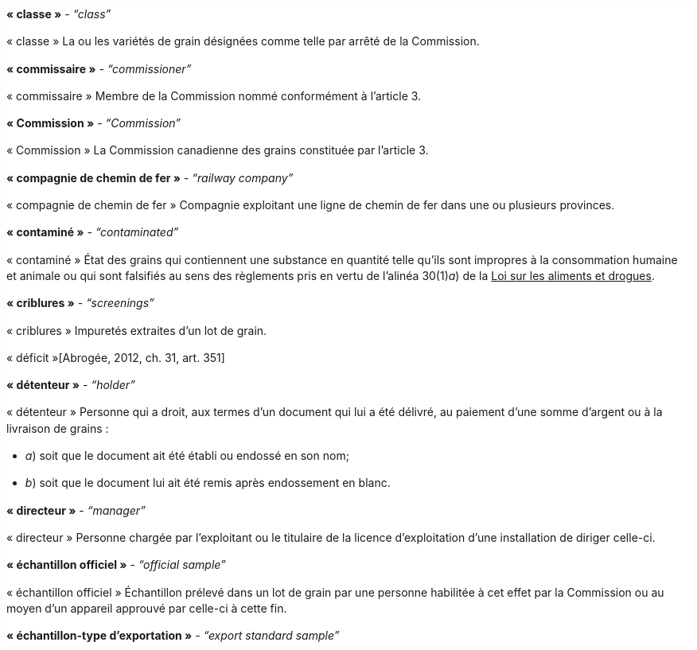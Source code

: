 **« classe »** - _“class”_

    

« classe » La ou les variétés de grain désignées comme telle par arrêté de la Commission.

**« commissaire »** - _“commissioner”_

    

« commissaire » Membre de la Commission nommé conformément à l’article 3.

**« Commission »** - _“Commission”_

    

« Commission » La Commission canadienne des grains constituée par l’article 3.

**« compagnie de chemin de fer »** - _“railway company”_

    

« compagnie de chemin de fer » Compagnie exploitant une ligne de chemin de fer dans une ou plusieurs provinces.

**« contaminé »** - _“contaminated”_

    

« contaminé » État des grains qui contiennent une substance en quantité telle qu’ils sont impropres à la consommation humaine et animale ou qui sont falsifiés au sens des règlements pris en vertu de l’alinéa 30(1)_a_) de la [Loi sur les aliments et drogues](/canada/fra/lois/F/F-27.md).

**« criblures »** - _“screenings”_

    

« criblures » Impuretés extraites d’un lot de grain.

    

« déficit »[Abrogée, 2012, ch. 31, art. 351]

**« détenteur »** - _“holder”_

    

« détenteur » Personne qui a droit, aux termes d’un document qui lui a été délivré, au paiement d’une somme d’argent ou à la livraison de grains :

  * _a_) soit que le document ait été établi ou endossé en son nom;

  * _b_) soit que le document lui ait été remis après endossement en blanc.

**« directeur »** - _“manager”_

    

« directeur » Personne chargée par l’exploitant ou le titulaire de la licence d’exploitation d’une installation de diriger celle-ci.

**« échantillon officiel »** - _“official sample”_

    

« échantillon officiel » Échantillon prélevé dans un lot de grain par une personne habilitée à cet effet par la Commission ou au moyen d’un appareil approuvé par celle-ci à cette fin.

**« échantillon-type d’exportation »** - _“export standard sample”_
